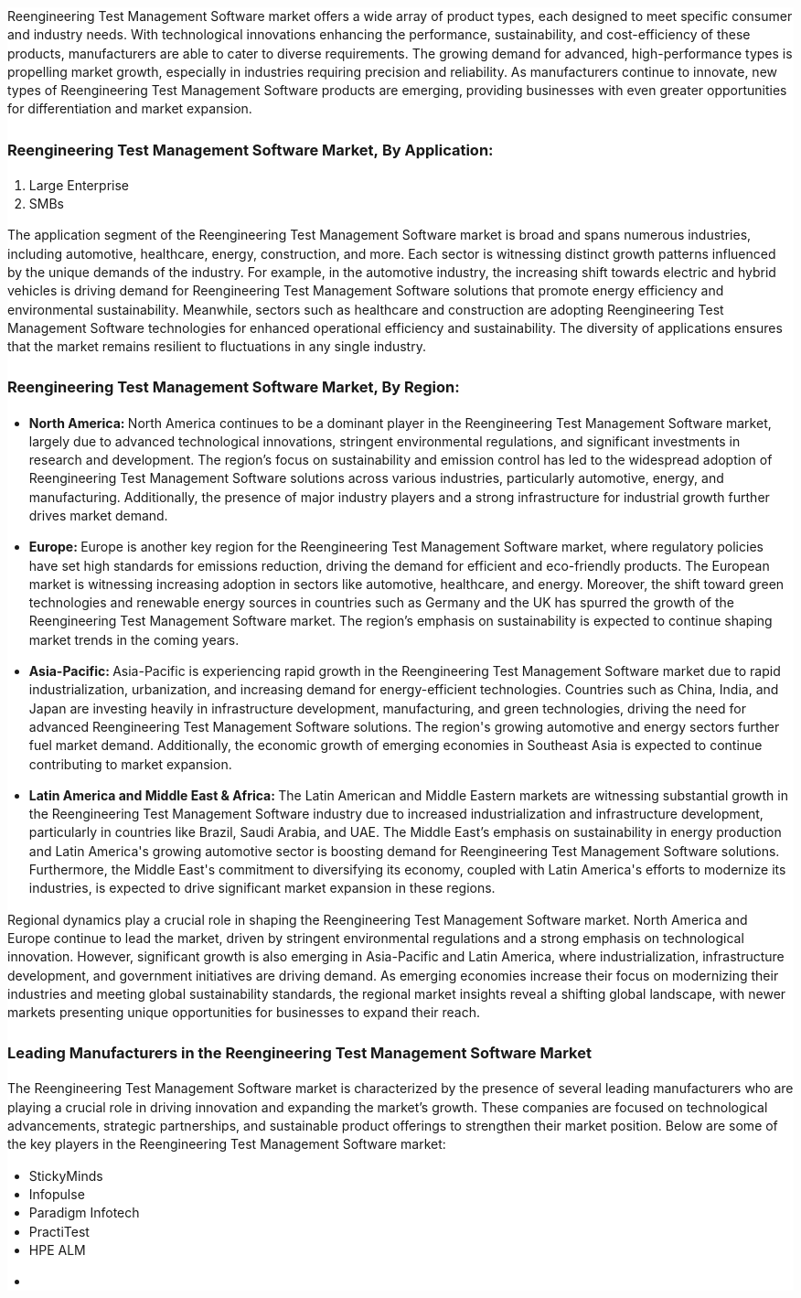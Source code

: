 Reengineering Test Management Software market offers a wide array of product types, each designed to meet specific consumer and industry needs. With technological innovations enhancing the performance, sustainability, and cost-efficiency of these products, manufacturers are able to cater to diverse requirements. The growing demand for advanced, high-performance types is propelling market growth, especially in industries requiring precision and reliability. As manufacturers continue to innovate, new types of Reengineering Test Management Software products are emerging, providing businesses with even greater opportunities for differentiation and market expansion.</p><h3>Reengineering Test Management Software Market,&nbsp;By Application:</h3><ol><li>Large Enterprise<li> SMBs</li></ol><p>The application segment of the Reengineering Test Management Software market is broad and spans numerous industries, including automotive, healthcare, energy, construction, and more. Each sector is witnessing distinct growth patterns influenced by the unique demands of the industry. For example, in the automotive industry, the increasing shift towards electric and hybrid vehicles is driving demand for Reengineering Test Management Software solutions that promote energy efficiency and environmental sustainability. Meanwhile, sectors such as healthcare and construction are adopting Reengineering Test Management Software technologies for enhanced operational efficiency and sustainability. The diversity of applications ensures that the market remains resilient to fluctuations in any single industry.</p><h3>Reengineering Test Management Software Market, By Region:</h3><ul><li><p><strong>North America:&nbsp;</strong>North America continues to be a dominant player in the Reengineering Test Management Software market, largely due to advanced technological innovations, stringent environmental regulations, and significant investments in research and development. The region&rsquo;s focus on sustainability and emission control has led to the widespread adoption of Reengineering Test Management Software solutions across various industries, particularly automotive, energy, and manufacturing. Additionally, the presence of major industry players and a strong infrastructure for industrial growth further drives market demand.</p></li><li><p><strong><strong>Europe:&nbsp;</strong></strong>Europe is another key region for the Reengineering Test Management Software market, where regulatory policies have set high standards for emissions reduction, driving the demand for efficient and eco-friendly products. The European market is witnessing increasing adoption in sectors like automotive, healthcare, and energy. Moreover, the shift toward green technologies and renewable energy sources in countries such as Germany and the UK has spurred the growth of the Reengineering Test Management Software market. The region&rsquo;s emphasis on sustainability is expected to continue shaping market trends in the coming years.</p></li><li><p><strong><strong>Asia-Pacific:&nbsp;</strong></strong>Asia-Pacific is experiencing rapid growth in the Reengineering Test Management Software market due to rapid industrialization, urbanization, and increasing demand for energy-efficient technologies. Countries such as China, India, and Japan are investing heavily in infrastructure development, manufacturing, and green technologies, driving the need for advanced Reengineering Test Management Software solutions. The region's growing automotive and energy sectors further fuel market demand. Additionally, the economic growth of emerging economies in Southeast Asia is expected to continue contributing to market expansion.</p></li><li><p><strong><strong>Latin America and Middle East &amp; Africa:&nbsp;</strong></strong>The Latin American and Middle Eastern markets are witnessing substantial growth in the Reengineering Test Management Software industry due to increased industrialization and infrastructure development, particularly in countries like Brazil, Saudi Arabia, and UAE. The Middle East&rsquo;s emphasis on sustainability in energy production and Latin America's growing automotive sector is boosting demand for Reengineering Test Management Software solutions. Furthermore, the Middle East's commitment to diversifying its economy, coupled with Latin America's efforts to modernize its industries, is expected to drive significant market expansion in these regions.</p></li></ul><p>Regional dynamics play a crucial role in shaping the Reengineering Test Management Software market. North America and Europe continue to lead the market, driven by stringent environmental regulations and a strong emphasis on technological innovation. However, significant growth is also emerging in Asia-Pacific and Latin America, where industrialization, infrastructure development, and government initiatives are driving demand. As emerging economies increase their focus on modernizing their industries and meeting global sustainability standards, the regional market insights reveal a shifting global landscape, with newer markets presenting unique opportunities for businesses to expand their reach.</p><h3><strong>Leading Manufacturers in the Reengineering Test Management Software Market</strong></h3><p>The Reengineering Test Management Software market is characterized by the presence of several leading manufacturers who are playing a crucial role in driving innovation and expanding the market&rsquo;s growth. These companies are focused on technological advancements, strategic partnerships, and sustainable product offerings to strengthen their market position. Below are some of the key players in the Reengineering Test Management Software market:</p></div><div class="article-main__content" data-test-id="publishing-text-block"><ul><li><span class="">StickyMinds<li> Infopulse<li> Paradigm Infotech<li> PractiTest<li> HPE ALM<li>